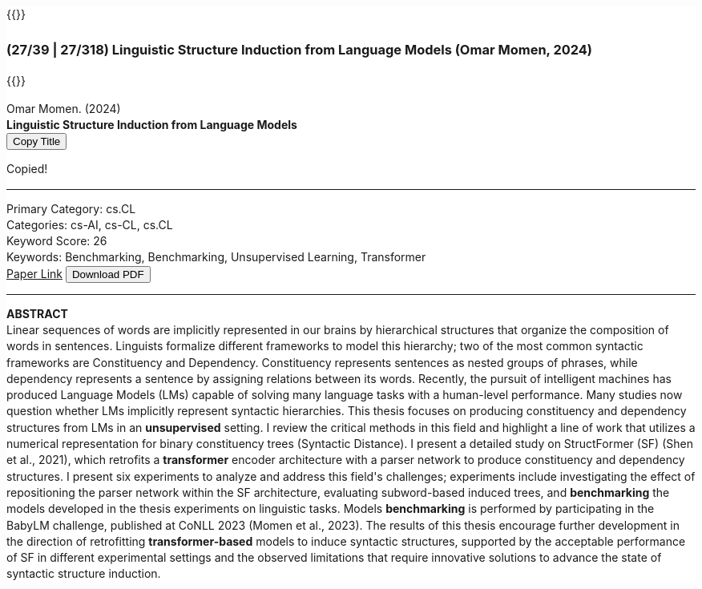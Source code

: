 {{</citation>}}


### (27/39 | 27/318) Linguistic Structure Induction from Language Models (Omar Momen, 2024)

{{<citation>}}

Omar Momen. (2024)  
**Linguistic Structure Induction from Language Models**
<br/>
<button class="copy-to-clipboard" title="Linguistic Structure Induction from Language Models" index=27>
  <span class="copy-to-clipboard-item">Copy Title<span>
</button>
<div class="toast toast-copied toast-index-27 align-items-center text-bg-secondary border-0 position-absolute top-0 end-0" role="alert" aria-live="assertive" aria-atomic="true">
  <div class="d-flex">
    <div class="toast-body">
      Copied!
    </div>
  </div>
</div>

---
Primary Category: cs.CL  
Categories: cs-AI, cs-CL, cs.CL  
Keyword Score: 26  
Keywords: Benchmarking, Benchmarking, Unsupervised Learning, Transformer  
<a type="button" class="btn btn-outline-primary" href="http://arxiv.org/abs/2403.09714v1" target="_blank" >Paper Link</a>
<button type="button" class="btn btn-outline-primary download-pdf" url="https://arxiv.org/pdf/2403.09714v1.pdf" filename="2403.09714v1.pdf">Download PDF</button>

---


**ABSTRACT**  
Linear sequences of words are implicitly represented in our brains by hierarchical structures that organize the composition of words in sentences. Linguists formalize different frameworks to model this hierarchy; two of the most common syntactic frameworks are Constituency and Dependency. Constituency represents sentences as nested groups of phrases, while dependency represents a sentence by assigning relations between its words. Recently, the pursuit of intelligent machines has produced Language Models (LMs) capable of solving many language tasks with a human-level performance. Many studies now question whether LMs implicitly represent syntactic hierarchies. This thesis focuses on producing constituency and dependency structures from LMs in an <b>unsupervised</b> setting. I review the critical methods in this field and highlight a line of work that utilizes a numerical representation for binary constituency trees (Syntactic Distance). I present a detailed study on StructFormer (SF) (Shen et al., 2021), which retrofits a <b>transformer</b> encoder architecture with a parser network to produce constituency and dependency structures. I present six experiments to analyze and address this field's challenges; experiments include investigating the effect of repositioning the parser network within the SF architecture, evaluating subword-based induced trees, and <b>benchmarking</b> the models developed in the thesis experiments on linguistic tasks. Models <b>benchmarking</b> is performed by participating in the BabyLM challenge, published at CoNLL 2023 (Momen et al., 2023). The results of this thesis encourage further development in the direction of retrofitting <b>transformer-based</b> models to induce syntactic structures, supported by the acceptable performance of SF in different experimental settings and the observed limitations that require innovative solutions to advance the state of syntactic structure induction.
